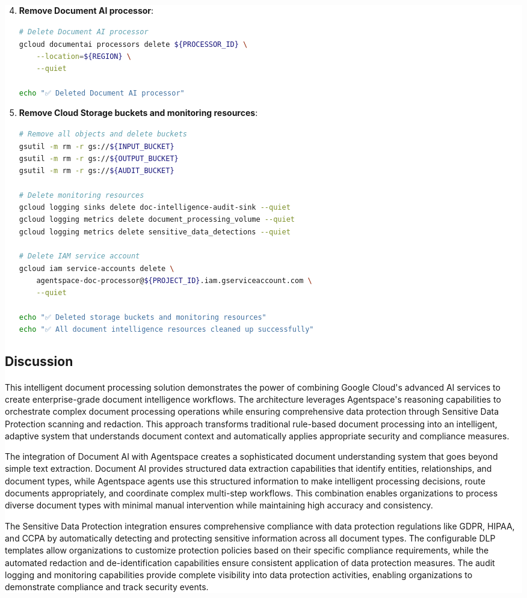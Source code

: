 4. **Remove Document AI processor**:

   ```bash
   # Delete Document AI processor
   gcloud documentai processors delete ${PROCESSOR_ID} \
       --location=${REGION} \
       --quiet
   
   echo "✅ Deleted Document AI processor"
   ```

5. **Remove Cloud Storage buckets and monitoring resources**:

   ```bash
   # Remove all objects and delete buckets
   gsutil -m rm -r gs://${INPUT_BUCKET}
   gsutil -m rm -r gs://${OUTPUT_BUCKET}
   gsutil -m rm -r gs://${AUDIT_BUCKET}
   
   # Delete monitoring resources
   gcloud logging sinks delete doc-intelligence-audit-sink --quiet
   gcloud logging metrics delete document_processing_volume --quiet
   gcloud logging metrics delete sensitive_data_detections --quiet
   
   # Delete IAM service account
   gcloud iam service-accounts delete \
       agentspace-doc-processor@${PROJECT_ID}.iam.gserviceaccount.com \
       --quiet
   
   echo "✅ Deleted storage buckets and monitoring resources"
   echo "✅ All document intelligence resources cleaned up successfully"
   ```

## Discussion

This intelligent document processing solution demonstrates the power of combining Google Cloud's advanced AI services to create enterprise-grade document intelligence workflows. The architecture leverages Agentspace's reasoning capabilities to orchestrate complex document processing operations while ensuring comprehensive data protection through Sensitive Data Protection scanning and redaction. This approach transforms traditional rule-based document processing into an intelligent, adaptive system that understands document context and automatically applies appropriate security and compliance measures.

The integration of Document AI with Agentspace creates a sophisticated document understanding system that goes beyond simple text extraction. Document AI provides structured data extraction capabilities that identify entities, relationships, and document types, while Agentspace agents use this structured information to make intelligent processing decisions, route documents appropriately, and coordinate complex multi-step workflows. This combination enables organizations to process diverse document types with minimal manual intervention while maintaining high accuracy and consistency.

The Sensitive Data Protection integration ensures comprehensive compliance with data protection regulations like GDPR, HIPAA, and CCPA by automatically detecting and protecting sensitive information across all document types. The configurable DLP templates allow organizations to customize protection policies based on their specific compliance requirements, while the automated redaction and de-identification capabilities ensure consistent application of data protection measures. The audit logging and monitoring capabilities provide complete visibility into data protection activities, enabling organizations to demonstrate compliance and track security events.
